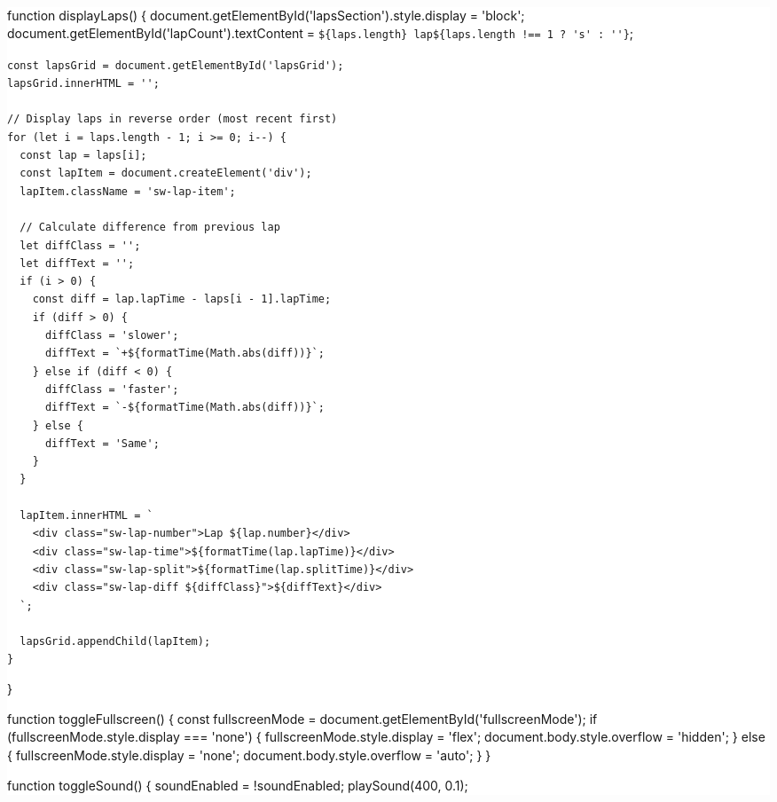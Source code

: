   function displayLaps() {
    document.getElementById('lapsSection').style.display = 'block';
    document.getElementById('lapCount').textContent = `${laps.length} lap${laps.length !== 1 ? 's' : ''}`;
    
    const lapsGrid = document.getElementById('lapsGrid');
    lapsGrid.innerHTML = '';
    
    // Display laps in reverse order (most recent first)
    for (let i = laps.length - 1; i >= 0; i--) {
      const lap = laps[i];
      const lapItem = document.createElement('div');
      lapItem.className = 'sw-lap-item';
      
      // Calculate difference from previous lap
      let diffClass = '';
      let diffText = '';
      if (i > 0) {
        const diff = lap.lapTime - laps[i - 1].lapTime;
        if (diff > 0) {
          diffClass = 'slower';
          diffText = `+${formatTime(Math.abs(diff))}`;
        } else if (diff < 0) {
          diffClass = 'faster';
          diffText = `-${formatTime(Math.abs(diff))}`;
        } else {
          diffText = 'Same';
        }
      }
      
      lapItem.innerHTML = `
        <div class="sw-lap-number">Lap ${lap.number}</div>
        <div class="sw-lap-time">${formatTime(lap.lapTime)}</div>
        <div class="sw-lap-split">${formatTime(lap.splitTime)}</div>
        <div class="sw-lap-diff ${diffClass}">${diffText}</div>
      `;
      
      lapsGrid.appendChild(lapItem);
    }
  }
  
  function toggleFullscreen() {
    const fullscreenMode = document.getElementById('fullscreenMode');
    if (fullscreenMode.style.display === 'none') {
      fullscreenMode.style.display = 'flex';
      document.body.style.overflow = 'hidden';
    } else {
      fullscreenMode.style.display = 'none';
      document.body.style.overflow = 'auto';
    }
  }
  
  function toggleSound() {
    soundEnabled = !soundEnabled;
    playSound(400, 0.1);
    